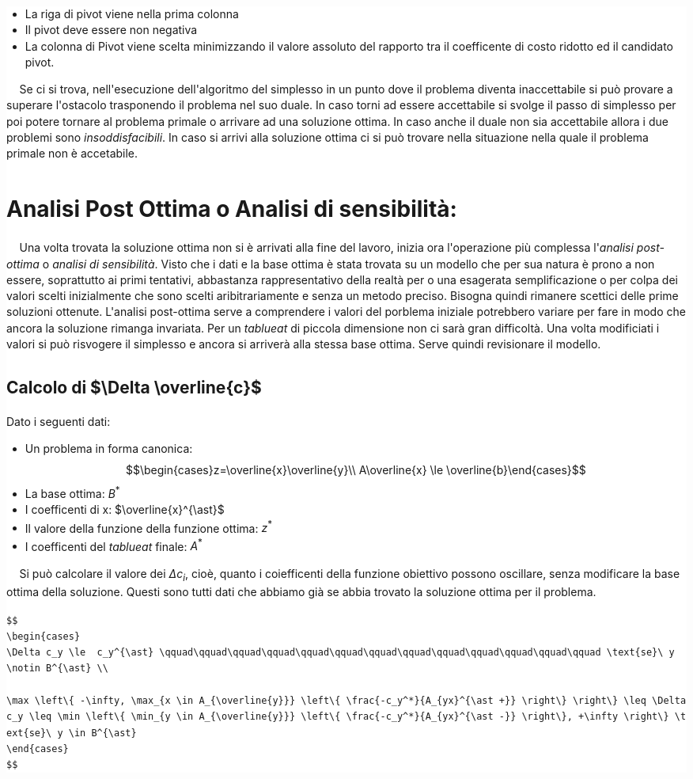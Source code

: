 - La riga di pivot viene nella prima colonna
- Il pivot deve essere non negativa
- La colonna di Pivot viene scelta minimizzando il valore assoluto del rapporto tra il coefficente di costo ridotto ed il candidato pivot.

$\quad$Se ci si trova, nell'esecuzione dell'algoritmo del simplesso in un punto dove il problema diventa inaccettabile si può provare a superare l'ostacolo trasponendo il problema nel suo duale. In caso torni ad essere accettabile si svolge il passo di simplesso per poi potere tornare al problema primale o arrivare ad una soluzione ottima. In caso anche il duale non sia accettabile allora i due problemi sono *insoddisfacibili*. In caso si arrivi alla soluzione ottima ci si può trovare nella situazione nella quale il problema primale non è accetabile.

# Analisi Post Ottima o Analisi di sensibilità:

$\quad$Una volta trovata la soluzione ottima non si è arrivati alla fine del lavoro, inizia ora l'operazione più complessa l'*analisi post-ottima* o *analisi di sensibilità*. Visto che i dati e la base ottima è stata trovata su un modello che per sua natura è prono a non essere, soprattutto ai primi tentativi, abbastanza rappresentativo della realtà per o una esagerata semplificazione o per colpa dei valori scelti inizialmente che sono scelti aribitrariamente e senza un metodo preciso. Bisogna quindi rimanere scettici delle prime soluzioni ottenute. L'analisi post-ottima serve a comprendere i valori del porblema iniziale potrebbero variare per fare in modo che ancora la soluzione rimanga invariata. Per un *tablueat* di piccola dimensione non ci sarà gran difficoltà. Una volta modificiati i valori si può risvogere il simplesso e ancora si arriverà alla stessa base ottima. Serve quindi revisionare il modello.

## Calcolo di $\Delta \overline{c}$

Dato i seguenti dati:

- Un problema in forma canonica: $$\begin{cases}z=\overline{x}\overline{y}\\ A\overline{x} \le \overline{b}\end{cases}$$
- La base ottima: $B^{\ast}$
- I coefficenti di x: $\overline{x}^{\ast}$
- Il valore della funzione della funzione ottima: $z^{\ast}$
- I coefficenti del *tablueat* finale: $A^{\ast}$

$\quad$Si può calcolare il valore dei $\Delta c_i$, cioè, quanto i coiefficenti della funzione obiettivo possono oscillare, senza modificare la base ottima della soluzione. Questi sono tutti dati che abbiamo già se abbia trovato la soluzione ottima per il problema. 

```{=latex}
$$
\begin{cases}
\Delta c_y \le  c_y^{\ast} \qquad\qquad\qquad\qquad\qquad\qquad\qquad\qquad\qquad\qquad\qquad\qquad\qquad \text{se}\ y \notin B^{\ast} \\

\max \left\{ -\infty, \max_{x \in A_{\overline{y}}} \left\{ \frac{-c_y^*}{A_{yx}^{\ast +}} \right\} \right\} \leq \Delta c_y \leq \min \left\{ \min_{y \in A_{\overline{y}}} \left\{ \frac{-c_y^*}{A_{yx}^{\ast -}} \right\}, +\infty \right\} \text{se}\ y \in B^{\ast}
\end{cases}
$$
```
